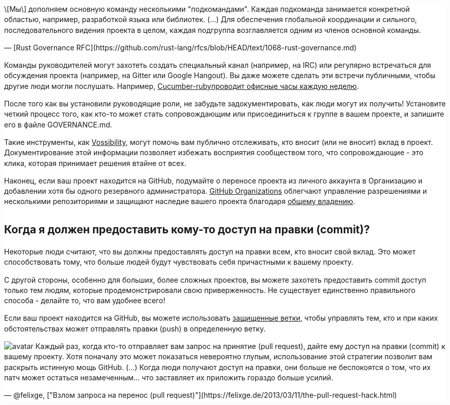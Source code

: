 <aside markdown="1" class="pquote">
  \[Мы\] дополняем основную команду несколькими "подкомандами". Каждая подкоманда занимается конкретной областью, например, разработкой языка или библиотек. (...) Для обеспечения глобальной координации и сильного, последовательного видения проекта в целом, каждая подгруппа возглавляется одним из членов основной команды.
  <p markdown="1" class="pquote-credit">— [Rust Governance RFC](https://github.com/rust-lang/rfcs/blob/HEAD/text/1068-rust-governance.md)</p>
</aside>

Команды руководителей могут захотеть создать специальный канал (например, на IRC) или регулярно встречаться для обсуждения проекта (например, на Gitter или Google Hangout). Вы даже можете сделать эти встречи публичными, чтобы другие люди могли послушать. Например, [Cucumber-ruby](https://github.com/cucumber/cucumber-ruby)[проводит офисные часы каждую неделю](https://github.com/cucumber/cucumber-ruby/blob/HEAD/CONTRIBUTING.md#talking-with-other-devs).

После того как вы установили руководящие роли, не забудьте задокументировать, как люди могут их получить! Установите четкий процесс того, как кто-то может стать сопровождающим или присоединиться к группе в вашем проекте, и запишите его в файле GOVERNANCE.md.

Такие инструменты, как [Vossibility](https://github.com/icecrime/vossibility-stack), могут помочь вам публично отслеживать, кто вносит (или не вносит) вклад в проект. Документирование этой информации позволяет избежать восприятия сообществом того, что сопровождающие - это клика, которая принимает решения втайне от всех.

Наконец, если ваш проект находится на GitHub, подумайте о переносе проекта из личного аккаунта в Организацию и добавлении хотя бы одного резервного администратора. [GitHub Organizations](https://help.github.com/articles/creating-a-new-organization-account/) облегчают управление разрешениями и несколькими репозиториями и защищают наследие вашего проекта благодаря [общему владению](../building-community/#совместное-владение-вашим-проектом).

## Когда я должен предоставить кому-то доступ на правки (commit)?

Некоторые люди считают, что вы должны предоставлять доступ на правки всем, кто вносит свой вклад. Это может способствовать тому, что больше людей будут чувствовать себя причастными к вашему проекту.

С другой стороны, особенно для больших, более сложных проектов, вы можете захотеть предоставить commit доступ только тем людям, которые продемонстрировали свою приверженность. Не существует единственно правильного способа - делайте то, что вам удобнее всего!

Если ваш проект находится на GitHub, вы можете использовать [защищенные ветки](https://help.github.com/articles/about-protected-branches/), чтобы управлять тем, кто и при каких обстоятельствах может отправлять правки (push) в определенную ветку.

<aside markdown="1" class="pquote">
  <img src="https://avatars.githubusercontent.com/felixge?s=180" class="pquote-avatar" alt="avatar">
  Каждый раз, когда кто-то отправляет вам запрос на принятие (pull request), дайте ему доступ на правки (commit) к вашему проекту. Хотя поначалу это может показаться невероятно глупым, использование этой стратегии позволит вам раскрыть истинную мощь GitHub. (...) Когда люди получают доступ на правки, они больше не беспокоятся о том, что их патч может остаться незамеченным... что заставляет их приложить гораздо больше усилий.
  <p markdown="1" class="pquote-credit">— @felixge, ["Взлом запроса на перенос (pull request)"](https://felixge.de/2013/03/11/the-pull-request-hack.html)</p>
</aside>
